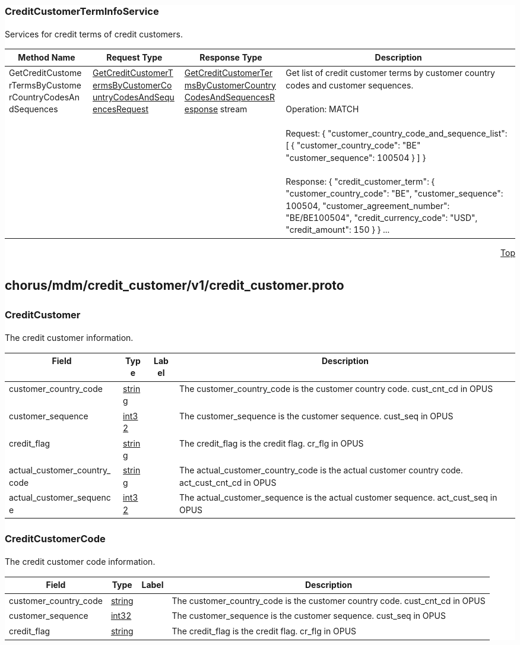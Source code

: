 ### CreditCustomerTermInfoService
Services for credit terms of credit customers.

| Method Name | Request Type | Response Type | Description |
| ----------- | ------------ | ------------- | ------------|
| GetCreditCustomerTermsByCustomerCountryCodesAndSequences | [GetCreditCustomerTermsByCustomerCountryCodesAndSequencesRequest](#chorus-mdm-credit_customer_term-v1-GetCreditCustomerTermsByCustomerCountryCodesAndSequencesRequest) | [GetCreditCustomerTermsByCustomerCountryCodesAndSequencesResponse](#chorus-mdm-credit_customer_term-v1-GetCreditCustomerTermsByCustomerCountryCodesAndSequencesResponse) stream | Get list of credit customer terms by customer country codes and customer sequences.<br /><br />Operation: MATCH<br /><br />Request: { &#34;customer_country_code_and_sequence_list&#34;: [ { &#34;customer_country_code&#34;: &#34;BE&#34; &#34;customer_sequence&#34;: 100504 } ] }<br /><br />Response: { &#34;credit_customer_term&#34;: { &#34;customer_country_code&#34;: &#34;BE&#34;, &#34;customer_sequence&#34;: 100504, &#34;customer_agreement_number&#34;: &#34;BE/BE100504&#34;, &#34;credit_currency_code&#34;: &#34;USD&#34;, &#34;credit_amount&#34;: 150 } } ... |

 



<a name="chorus_mdm_credit_customer_v1_credit_customer-proto"></a>
<p align="right"><a href="#top">Top</a></p>

## chorus/mdm/credit_customer/v1/credit_customer.proto



<a name="chorus-mdm-credit_customer-v1-CreditCustomer"></a>

### CreditCustomer
The credit customer information.


| Field | Type | Label | Description |
| ----- | ---- | ----- | ----------- |
| customer_country_code | [string](#string) |  | The customer_country_code is the customer country code. cust_cnt_cd in OPUS |
| customer_sequence | [int32](#int32) |  | The customer_sequence is the customer sequence. cust_seq in OPUS |
| credit_flag | [string](#string) |  | The credit_flag is the credit flag. cr_flg in OPUS |
| actual_customer_country_code | [string](#string) |  | The actual_customer_country_code is the actual customer country code. act_cust_cnt_cd in OPUS |
| actual_customer_sequence | [int32](#int32) |  | The actual_customer_sequence is the actual customer sequence. act_cust_seq in OPUS |






<a name="chorus-mdm-credit_customer-v1-CreditCustomerCode"></a>

### CreditCustomerCode
The credit customer code information.


| Field | Type | Label | Description |
| ----- | ---- | ----- | ----------- |
| customer_country_code | [string](#string) |  | The customer_country_code is the customer country code. cust_cnt_cd in OPUS |
| customer_sequence | [int32](#int32) |  | The customer_sequence is the customer sequence. cust_seq in OPUS |
| credit_flag | [string](#string) |  | The credit_flag is the credit flag. cr_flg in OPUS |






<a name="chorus-mdm-credit_customer-v1-GetCreditCustomersByCreditCustomerCodesRequest"></a>

